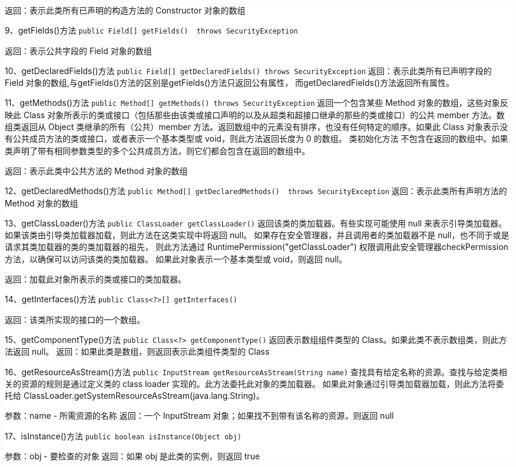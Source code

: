 返回：表示此类所有已声明的构造方法的 Constructor 对象的数组

9、getFields()方法
`public Field[] getFields()  throws SecurityException`

返回：表示公共字段的 Field 对象的数组

10、getDeclaredFields()方法
`public Field[] getDeclaredFields() throws SecurityException`
返回：表示此类所有已声明字段的 Field 对象的数组,与getFields()方法的区别是getFields()方法只返回公有属性，
而getDeclaredFields()方法返回所有属性。

11、getMethods()方法
`public Method[] getMethods() throws SecurityException`
返回一个包含某些 Method 对象的数组，这些对象反映此 Class 对象所表示的类或接口（包括那些由该类或接口声明的以及从超类和超接口继承的那些的类或接口）的公共 member 方法。数组类返回从 Object 类继承的所有（公共）member 方法。返回数组中的元素没有排序，也没有任何特定的顺序。如果此 Class 对象表示没有公共成员方法的类或接口，或者表示一个基本类型或 void，则此方法返回长度为 0 的数组。
类初始化方法 <clinit> 不包含在返回的数组中。如果类声明了带有相同参数类型的多个公共成员方法，则它们都会包含在返回的数组中。

返回：表示此类中公共方法的 Method 对象的数组

12、getDeclaredMethods()方法
`public Method[] getDeclaredMethods()  throws SecurityException`
返回：表示此类所有声明方法的 Method 对象的数组

13、getClassLoader()方法
`public ClassLoader getClassLoader()`
返回该类的类加载器。有些实现可能使用 null 来表示引导类加载器。如果该类由引导类加载器加载，则此方法在这类实现中将返回 null。
如果存在安全管理器，并且调用者的类加载器不是 null，也不同于或是请求其类加载器的类的类加载器的祖先，
则此方法通过 RuntimePermission("getClassLoader") 权限调用此安全管理器checkPermission 方法，以确保可以访问该类的类加载器。
如果此对象表示一个基本类型或 void，则返回 null。

返回：加载此对象所表示的类或接口的类加载器。

14、getInterfaces()方法
`public Class<?>[] getInterfaces()`

返回：该类所实现的接口的一个数组。

15、getComponentType()方法
`public Class<?> getComponentType()`
返回表示数组组件类型的 Class。如果此类不表示数组类，则此方法返回 null。
返回：如果此类是数组，则返回表示此类组件类型的 Class

16、getResourceAsStream()方法
`public InputStream getResourceAsStream(String name)`
查找具有给定名称的资源。查找与给定类相关的资源的规则是通过定义类的 class loader 实现的。此方法委托此对象的类加载器。
如果此对象通过引导类加载器加载，则此方法将委托给 ClassLoader.getSystemResourceAsStream(java.lang.String)。

参数：name - 所需资源的名称
返回：一个 InputStream 对象；如果找不到带有该名称的资源，则返回 null

17、isInstance()方法
`public boolean isInstance(Object obj)`

参数：obj - 要检查的对象
返回：如果 obj 是此类的实例，则返回 true
